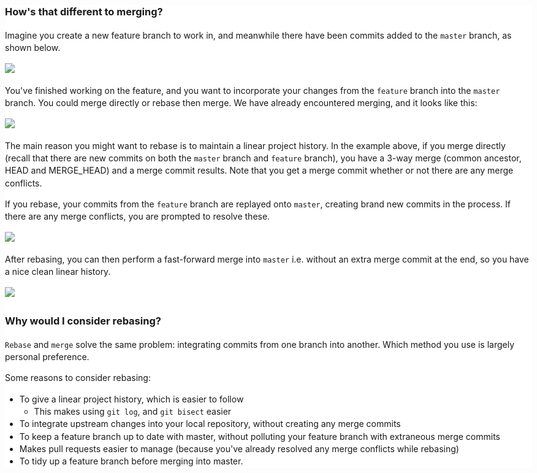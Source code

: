 ### How's that different to merging?
Imagine you create a new feature branch to work in, and meanwhile there have been
commits added to the `master` branch, as shown below.

![](../fig/forked-history.svg)

You've finished working on the feature, and
you want to incorporate your changes from the `feature` branch into the `master` branch.
You could merge directly or rebase then merge. We have already encountered merging, and it looks like this:

![](../fig/merge-without-rebase.svg)

The main reason you might want to rebase is to maintain a linear project history.
In the example above, if you merge directly (recall that there are new commits on
both the `master` branch and `feature` branch), you have a 3-way merge
(common ancestor, HEAD and MERGE_HEAD) and a merge commit results.
Note that you get a merge commit whether or not there are any merge conflicts.

If you rebase, your commits from the `feature` branch are replayed onto `master`,
creating brand new commits in the process.
If there are any merge conflicts, you are prompted to resolve these.

![](../fig/rebase-master.svg)

After rebasing, you can then perform a fast-forward merge into `master` i.e. without
an extra merge commit at the end, so you have a nice clean linear history.

![](../fig/rebase-then-merge.svg)

### Why would I consider rebasing?
`Rebase` and `merge` solve the same problem: integrating commits from one branch into another.
Which method you use is largely personal preference.

Some reasons to consider rebasing:
- To give a linear project history, which is easier to follow
	- This makes using `git log`, and `git bisect` easier
- To integrate upstream changes into your local repository, without creating any merge commits
- To keep a feature branch up to date with master, without polluting your feature branch with extraneous merge commits
- Makes pull requests easier to manage (because you've already resolved any merge conflicts while rebasing)
- To tidy up a feature branch before merging into master.
